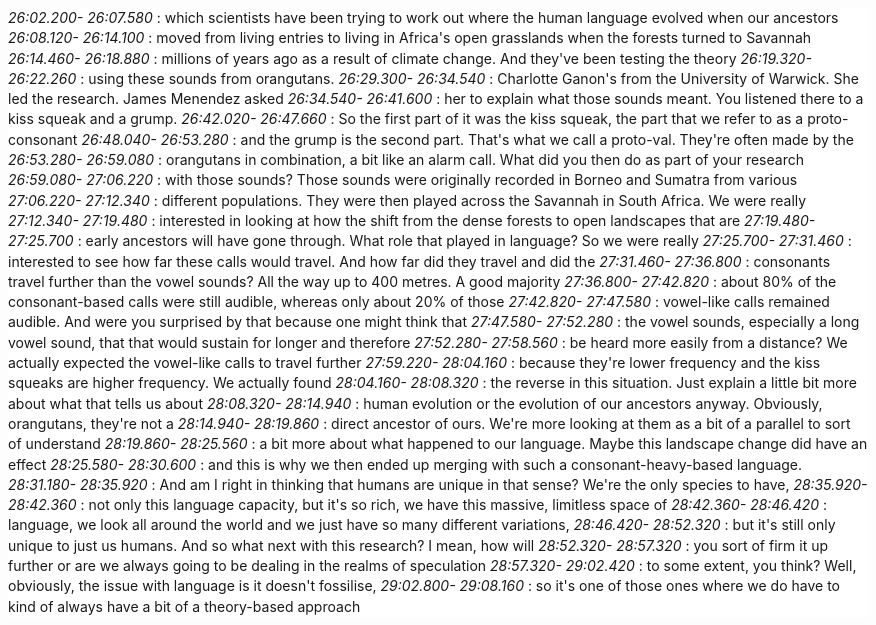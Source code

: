 *26:02.200- 26:07.580* :  which scientists have been trying to work out where the human language evolved when our ancestors
*26:08.120- 26:14.100* :  moved from living entries to living in Africa's open grasslands when the forests turned to Savannah
*26:14.460- 26:18.880* :  millions of years ago as a result of climate change. And they've been testing the theory
*26:19.320- 26:22.260* :  using these sounds from orangutans.
*26:29.300- 26:34.540* :  Charlotte Ganon's from the University of Warwick. She led the research. James Menendez asked
*26:34.540- 26:41.600* :  her to explain what those sounds meant. You listened there to a kiss squeak and a grump.
*26:42.020- 26:47.660* :  So the first part of it was the kiss squeak, the part that we refer to as a proto-consonant
*26:48.040- 26:53.280* :  and the grump is the second part. That's what we call a proto-val. They're often made by the
*26:53.280- 26:59.080* :  orangutans in combination, a bit like an alarm call. What did you then do as part of your research
*26:59.080- 27:06.220* :  with those sounds? Those sounds were originally recorded in Borneo and Sumatra from various
*27:06.220- 27:12.340* :  different populations. They were then played across the Savannah in South Africa. We were really
*27:12.340- 27:19.480* :  interested in looking at how the shift from the dense forests to open landscapes that are
*27:19.480- 27:25.700* :  early ancestors will have gone through. What role that played in language? So we were really
*27:25.700- 27:31.460* :  interested to see how far these calls would travel. And how far did they travel and did the
*27:31.460- 27:36.800* :  consonants travel further than the vowel sounds? All the way up to 400 metres. A good majority
*27:36.800- 27:42.820* :  about 80% of the consonant-based calls were still audible, whereas only about 20% of those
*27:42.820- 27:47.580* :  vowel-like calls remained audible. And were you surprised by that because one might think that
*27:47.580- 27:52.280* :  the vowel sounds, especially a long vowel sound, that that would sustain for longer and therefore
*27:52.280- 27:58.560* :  be heard more easily from a distance? We actually expected the vowel-like calls to travel further
*27:59.220- 28:04.160* :  because they're lower frequency and the kiss squeaks are higher frequency. We actually found
*28:04.160- 28:08.320* :  the reverse in this situation. Just explain a little bit more about what that tells us about
*28:08.320- 28:14.940* :  human evolution or the evolution of our ancestors anyway. Obviously, orangutans, they're not a
*28:14.940- 28:19.860* :  direct ancestor of ours. We're more looking at them as a bit of a parallel to sort of understand
*28:19.860- 28:25.560* :  a bit more about what happened to our language. Maybe this landscape change did have an effect
*28:25.580- 28:30.600* :  and this is why we then ended up merging with such a consonant-heavy-based language.
*28:31.180- 28:35.920* :  And am I right in thinking that humans are unique in that sense? We're the only species to have,
*28:35.920- 28:42.360* :  not only this language capacity, but it's so rich, we have this massive, limitless space of
*28:42.360- 28:46.420* :  language, we look all around the world and we just have so many different variations,
*28:46.420- 28:52.320* :  but it's still only unique to just us humans. And so what next with this research? I mean, how will
*28:52.320- 28:57.320* :  you sort of firm it up further or are we always going to be dealing in the realms of speculation
*28:57.320- 29:02.420* :  to some extent, you think? Well, obviously, the issue with language is it doesn't fossilise,
*29:02.800- 29:08.160* :  so it's one of those ones where we do have to kind of always have a bit of a theory-based approach